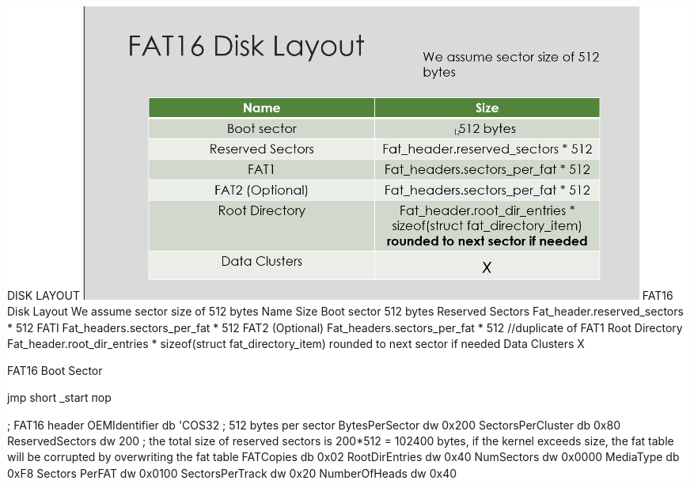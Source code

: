 DISK LAYOUT ![fat_disk_layout](fat_disk_layout.png)
FAT16 Disk Layout
We assume sector size of 512 bytes
Name                  Size
Boot sector           512 bytes
Reserved Sectors      Fat_header.reserved_sectors * 512
FATI                  Fat_headers.sectors_per_fat * 512
FAT2 (Optional)       Fat_headers.sectors_per_fat * 512 //duplicate of FAT1
Root Directory        Fat_header.root_dir_entries * sizeof(struct fat_directory_item) rounded to next sector if needed
Data Clusters         X



FAT16 Boot Sector

jmp short _start
пор

; FAT16 header
OEMIdentifier db 'COS32 ; 512 bytes per sector
BytesPerSector dw 0x200
SectorsPerCluster
db 0x80
ReservedSectors
dw 200 ; the total size of reserved sectors is 200*512 = 102400 bytes, if the kernel exceeds size, the fat table will be corrupted by overwriting the fat table
FATCopies
db 0x02
RootDirEntries
dw 0x40
NumSectors
dw 0x0000
MediaType
db 0xF8
Sectors PerFAT
dw 0x0100
SectorsPerTrack
dw 0x20
NumberOfHeads
dw 0x40
